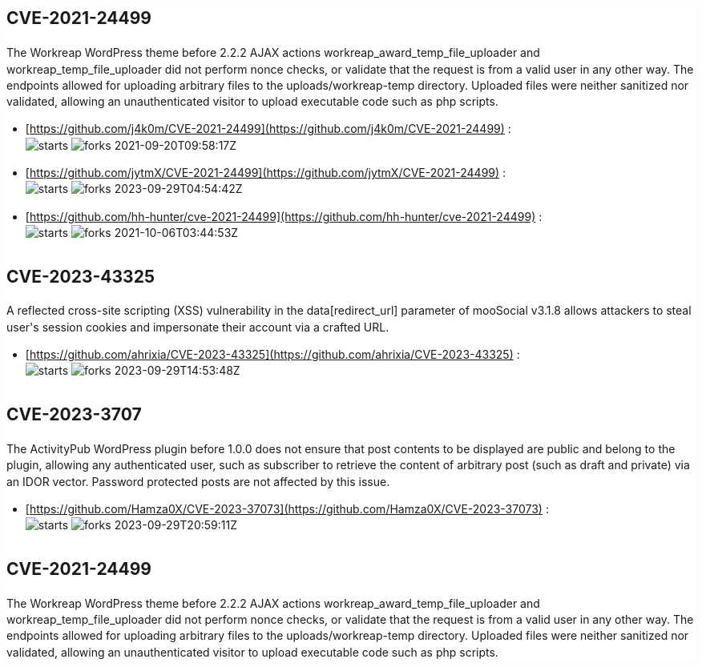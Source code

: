## CVE-2021-24499
 The Workreap WordPress theme before 2.2.2 AJAX actions workreap_award_temp_file_uploader and workreap_temp_file_uploader did not perform nonce checks, or validate that the request is from a valid user in any other way. The endpoints allowed for uploading arbitrary files to the uploads/workreap-temp directory. Uploaded files were neither sanitized nor validated, allowing an unauthenticated visitor to upload executable code such as php scripts.

- [https://github.com/j4k0m/CVE-2021-24499](https://github.com/j4k0m/CVE-2021-24499) :  
![starts](https://img.shields.io/github/stars/j4k0m/CVE-2021-24499.svg) 
![forks](https://img.shields.io/github/forks/j4k0m/CVE-2021-24499.svg) 
2021-09-20T09:58:17Z

- [https://github.com/jytmX/CVE-2021-24499](https://github.com/jytmX/CVE-2021-24499) :  
![starts](https://img.shields.io/github/stars/jytmX/CVE-2021-24499.svg) 
![forks](https://img.shields.io/github/forks/jytmX/CVE-2021-24499.svg) 
2023-09-29T04:54:42Z

- [https://github.com/hh-hunter/cve-2021-24499](https://github.com/hh-hunter/cve-2021-24499) :  
![starts](https://img.shields.io/github/stars/hh-hunter/cve-2021-24499.svg) 
![forks](https://img.shields.io/github/forks/hh-hunter/cve-2021-24499.svg) 
2021-10-06T03:44:53Z

## CVE-2023-43325
 A reflected cross-site scripting (XSS) vulnerability in the data[redirect_url] parameter of mooSocial v3.1.8 allows attackers to steal user's session cookies and impersonate their account via a crafted URL.

- [https://github.com/ahrixia/CVE-2023-43325](https://github.com/ahrixia/CVE-2023-43325) :  
![starts](https://img.shields.io/github/stars/ahrixia/CVE-2023-43325.svg) 
![forks](https://img.shields.io/github/forks/ahrixia/CVE-2023-43325.svg) 
2023-09-29T14:53:48Z

## CVE-2023-3707
 The ActivityPub WordPress plugin before 1.0.0 does not ensure that post contents to be displayed are public and belong to the plugin, allowing any authenticated user, such as subscriber to retrieve the content of arbitrary post (such as draft and private) via an IDOR vector. Password protected posts are not affected by this issue.

- [https://github.com/Hamza0X/CVE-2023-37073](https://github.com/Hamza0X/CVE-2023-37073) :  
![starts](https://img.shields.io/github/stars/Hamza0X/CVE-2023-37073.svg) 
![forks](https://img.shields.io/github/forks/Hamza0X/CVE-2023-37073.svg) 
2023-09-29T20:59:11Z

## CVE-2021-24499
 The Workreap WordPress theme before 2.2.2 AJAX actions workreap_award_temp_file_uploader and workreap_temp_file_uploader did not perform nonce checks, or validate that the request is from a valid user in any other way. The endpoints allowed for uploading arbitrary files to the uploads/workreap-temp directory. Uploaded files were neither sanitized nor validated, allowing an unauthenticated visitor to upload executable code such as php scripts.
